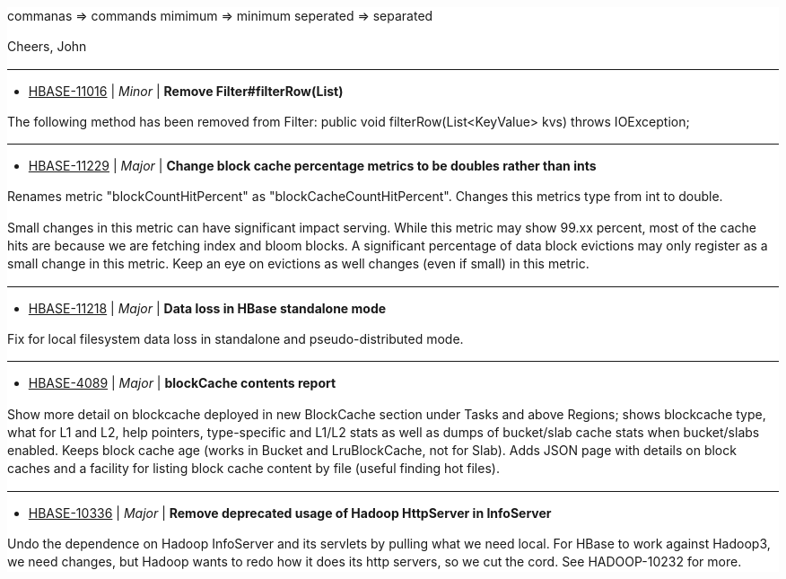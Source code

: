commanas =\> commands
mimimum =\> minimum
seperated =\> separated

Cheers,
John


---

* [HBASE-11016](https://issues.apache.org/jira/browse/HBASE-11016) | *Minor* | **Remove Filter#filterRow(List)**

The following method has been removed from Filter:
public void filterRow(List\<KeyValue\> kvs) throws IOException;


---

* [HBASE-11229](https://issues.apache.org/jira/browse/HBASE-11229) | *Major* | **Change block cache percentage metrics to be doubles rather than ints**

Renames metric "blockCountHitPercent" as "blockCacheCountHitPercent".  Changes this metrics type from int to double.

Small changes in this metric can have significant impact serving.  While this metric may show 99.xx percent, most of the cache hits are because we are fetching index and bloom blocks.   A significant percentage of data block evictions may only register as a small change in this metric.  Keep an eye on evictions as well changes (even if small) in this metric.


---

* [HBASE-11218](https://issues.apache.org/jira/browse/HBASE-11218) | *Major* | **Data loss in HBase standalone mode**

Fix for local filesystem data loss in standalone and pseudo-distributed mode.


---

* [HBASE-4089](https://issues.apache.org/jira/browse/HBASE-4089) | *Major* | **blockCache contents report**

Show more detail on blockcache deployed in new BlockCache section under Tasks and above Regions; shows blockcache type, what for L1 and L2, help pointers, type-specific and L1/L2 stats as well as dumps of bucket/slab cache stats when bucket/slabs enabled.  Keeps block cache age (works in Bucket and LruBlockCache, not for Slab).  Adds JSON page with details on block caches and a facility for listing block cache content by file (useful finding hot files).


---

* [HBASE-10336](https://issues.apache.org/jira/browse/HBASE-10336) | *Major* | **Remove deprecated usage of Hadoop HttpServer in InfoServer**

Undo the dependence on Hadoop InfoServer and its servlets by pulling what we need local.  For HBase to work against Hadoop3, we need changes, but Hadoop wants to redo how it does its http servers, so we cut the cord.  See HADOOP-10232  for more.
